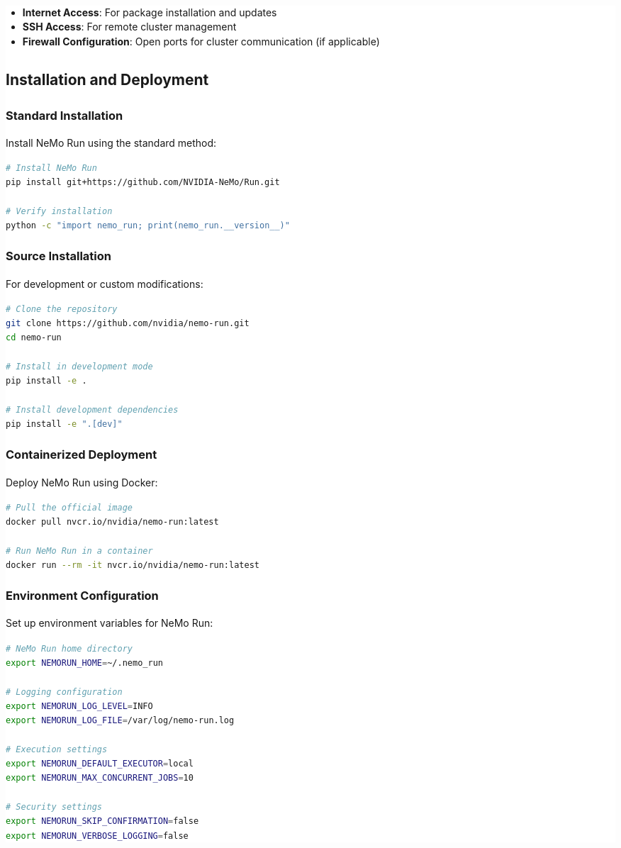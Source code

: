 - **Internet Access**: For package installation and updates
- **SSH Access**: For remote cluster management
- **Firewall Configuration**: Open ports for cluster communication (if applicable)

## Installation and Deployment

### Standard Installation

Install NeMo Run using the standard method:

```bash
# Install NeMo Run
pip install git+https://github.com/NVIDIA-NeMo/Run.git

# Verify installation
python -c "import nemo_run; print(nemo_run.__version__)"
```

### Source Installation

For development or custom modifications:

```bash
# Clone the repository
git clone https://github.com/nvidia/nemo-run.git
cd nemo-run

# Install in development mode
pip install -e .

# Install development dependencies
pip install -e ".[dev]"
```

### Containerized Deployment

Deploy NeMo Run using Docker:

```bash
# Pull the official image
docker pull nvcr.io/nvidia/nemo-run:latest

# Run NeMo Run in a container
docker run --rm -it nvcr.io/nvidia/nemo-run:latest
```

### Environment Configuration

Set up environment variables for NeMo Run:

```bash
# NeMo Run home directory
export NEMORUN_HOME=~/.nemo_run

# Logging configuration
export NEMORUN_LOG_LEVEL=INFO
export NEMORUN_LOG_FILE=/var/log/nemo-run.log

# Execution settings
export NEMORUN_DEFAULT_EXECUTOR=local
export NEMORUN_MAX_CONCURRENT_JOBS=10

# Security settings
export NEMORUN_SKIP_CONFIRMATION=false
export NEMORUN_VERBOSE_LOGGING=false
```

